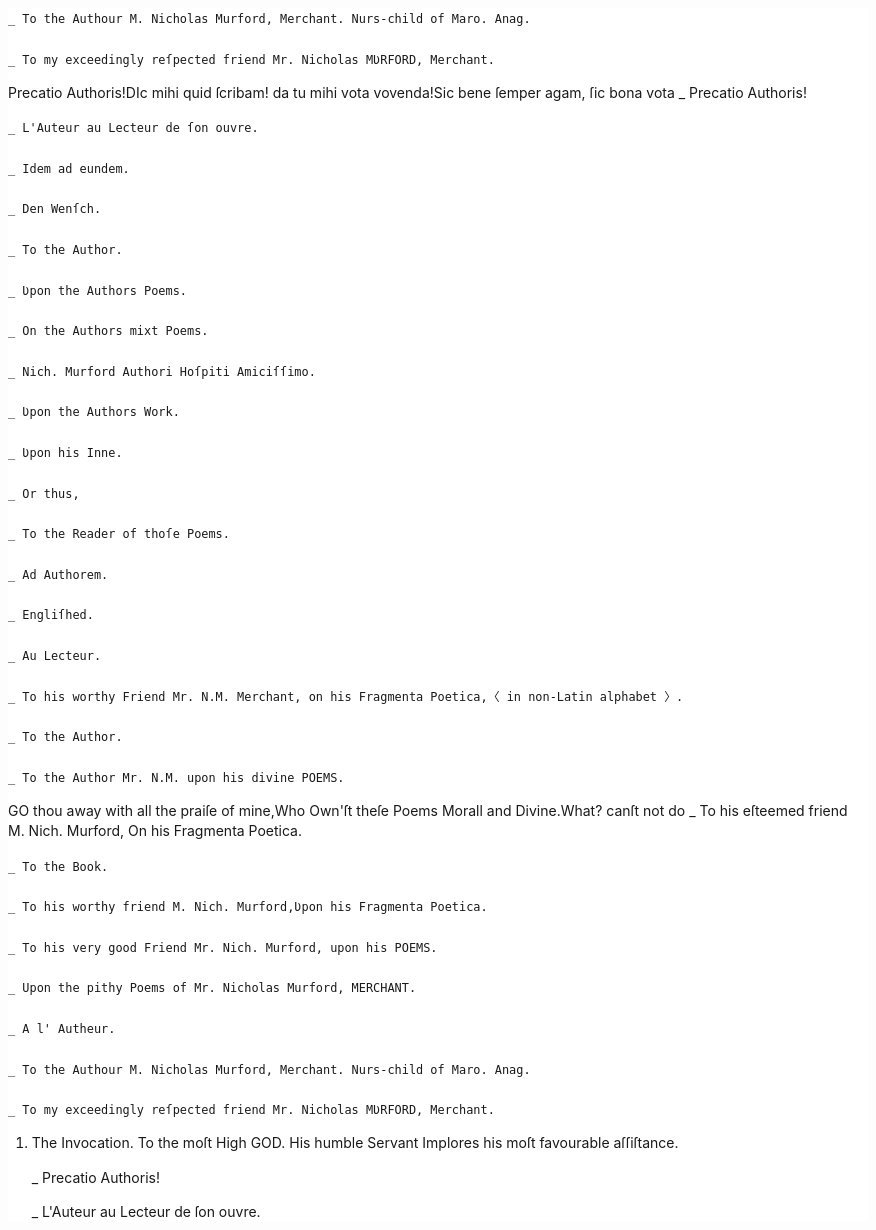     _ To the Authour M. Nicholas Murford, Merchant. Nurs-child of Maro. Anag.

    _ To my exceedingly reſpected friend Mr. Nicholas MƲRFORD, Merchant.
Precatio Authoris!DIc mihi quid ſcribam! da tu mihi vota vovenda!Sic bene ſemper agam, ſic bona vota
    _ Precatio Authoris!

    _ L'Auteur au Lecteur de ſon ouvre.

    _ Idem ad eundem.

    _ Den Wenſch.

    _ To the Author.

    _ Ʋpon the Authors Poems.

    _ On the Authors mixt Poems.

    _ Nich. Murford Authori Hoſpiti Amiciſſimo.

    _ Ʋpon the Authors Work.

    _ Ʋpon his Inne.

    _ Or thus,

    _ To the Reader of thoſe Poems.

    _ Ad Authorem.

    _ Engliſhed.

    _ Au Lecteur.

    _ To his worthy Friend Mr. N.M. Merchant, on his Fragmenta Poetica,〈 in non-Latin alphabet 〉.

    _ To the Author.

    _ To the Author Mr. N.M. upon his divine POEMS.
GO thou away with all the praiſe of mine,Who Own'ſt theſe Poems Morall and Divine.What? canſt not do
    _ To his eſteemed friend M. Nich. Murford, On his Fragmenta Poetica.

    _ To the Book.

    _ To his worthy friend M. Nich. Murford,Ʋpon his Fragmenta Poetica.

    _ To his very good Friend Mr. Nich. Murford, upon his POEMS.

    _ Upon the pithy Poems of Mr. Nicholas Murford, MERCHANT.

    _ A l' Autheur.

    _ To the Authour M. Nicholas Murford, Merchant. Nurs-child of Maro. Anag.

    _ To my exceedingly reſpected friend Mr. Nicholas MƲRFORD, Merchant.

1. The Invocation. To the moſt High GOD. His humble Servant Implores his moſt favourable aſſiſtance.

    _ Precatio Authoris!

    _ L'Auteur au Lecteur de ſon ouvre.
